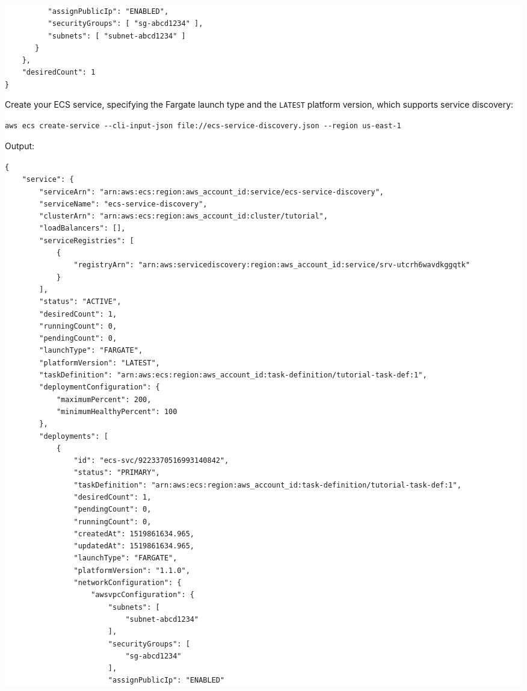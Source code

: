    ```
             "assignPublicIp": "ENABLED",
             "securityGroups": [ "sg-abcd1234" ],
             "subnets": [ "subnet-abcd1234" ]
          }
       },
       "desiredCount": 1
   }
   ```

   Create your ECS service, specifying the Fargate launch type and the `LATEST` platform version, which supports service discovery:

   ```
   aws ecs create-service --cli-input-json file://ecs-service-discovery.json --region us-east-1
   ```

   Output:

   ```
   {
       "service": {
           "serviceArn": "arn:aws:ecs:region:aws_account_id:service/ecs-service-discovery",
           "serviceName": "ecs-service-discovery",
           "clusterArn": "arn:aws:ecs:region:aws_account_id:cluster/tutorial",
           "loadBalancers": [],
           "serviceRegistries": [
               {
                   "registryArn": "arn:aws:servicediscovery:region:aws_account_id:service/srv-utcrh6wavdkggqtk"
               }
           ],
           "status": "ACTIVE",
           "desiredCount": 1,
           "runningCount": 0,
           "pendingCount": 0,
           "launchType": "FARGATE",
           "platformVersion": "LATEST",
           "taskDefinition": "arn:aws:ecs:region:aws_account_id:task-definition/tutorial-task-def:1",
           "deploymentConfiguration": {
               "maximumPercent": 200,
               "minimumHealthyPercent": 100
           },
           "deployments": [
               {
                   "id": "ecs-svc/9223370516993140842",
                   "status": "PRIMARY",
                   "taskDefinition": "arn:aws:ecs:region:aws_account_id:task-definition/tutorial-task-def:1",
                   "desiredCount": 1,
                   "pendingCount": 0,
                   "runningCount": 0,
                   "createdAt": 1519861634.965,
                   "updatedAt": 1519861634.965,
                   "launchType": "FARGATE",
                   "platformVersion": "1.1.0",
                   "networkConfiguration": {
                       "awsvpcConfiguration": {
                           "subnets": [
                               "subnet-abcd1234"
                           ],
                           "securityGroups": [
                               "sg-abcd1234"
                           ],
                           "assignPublicIp": "ENABLED"
   ```